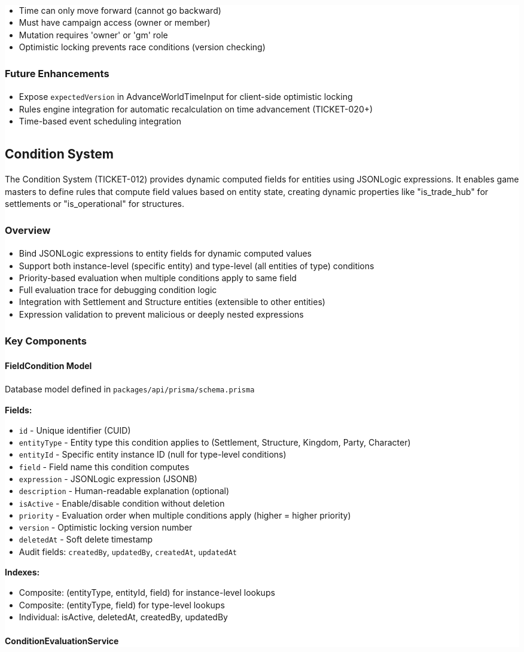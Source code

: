- Time can only move forward (cannot go backward)
- Must have campaign access (owner or member)
- Mutation requires 'owner' or 'gm' role
- Optimistic locking prevents race conditions (version checking)

### Future Enhancements

- Expose `expectedVersion` in AdvanceWorldTimeInput for client-side optimistic locking
- Rules engine integration for automatic recalculation on time advancement (TICKET-020+)
- Time-based event scheduling integration

## Condition System

The Condition System (TICKET-012) provides dynamic computed fields for entities using JSONLogic expressions. It enables game masters to define rules that compute field values based on entity state, creating dynamic properties like "is_trade_hub" for settlements or "is_operational" for structures.

### Overview

- Bind JSONLogic expressions to entity fields for dynamic computed values
- Support both instance-level (specific entity) and type-level (all entities of type) conditions
- Priority-based evaluation when multiple conditions apply to same field
- Full evaluation trace for debugging condition logic
- Integration with Settlement and Structure entities (extensible to other entities)
- Expression validation to prevent malicious or deeply nested expressions

### Key Components

#### FieldCondition Model

Database model defined in `packages/api/prisma/schema.prisma`

**Fields:**

- `id` - Unique identifier (CUID)
- `entityType` - Entity type this condition applies to (Settlement, Structure, Kingdom, Party, Character)
- `entityId` - Specific entity instance ID (null for type-level conditions)
- `field` - Field name this condition computes
- `expression` - JSONLogic expression (JSONB)
- `description` - Human-readable explanation (optional)
- `isActive` - Enable/disable condition without deletion
- `priority` - Evaluation order when multiple conditions apply (higher = higher priority)
- `version` - Optimistic locking version number
- `deletedAt` - Soft delete timestamp
- Audit fields: `createdBy`, `updatedBy`, `createdAt`, `updatedAt`

**Indexes:**

- Composite: (entityType, entityId, field) for instance-level lookups
- Composite: (entityType, field) for type-level lookups
- Individual: isActive, deletedAt, createdBy, updatedBy

#### ConditionEvaluationService
